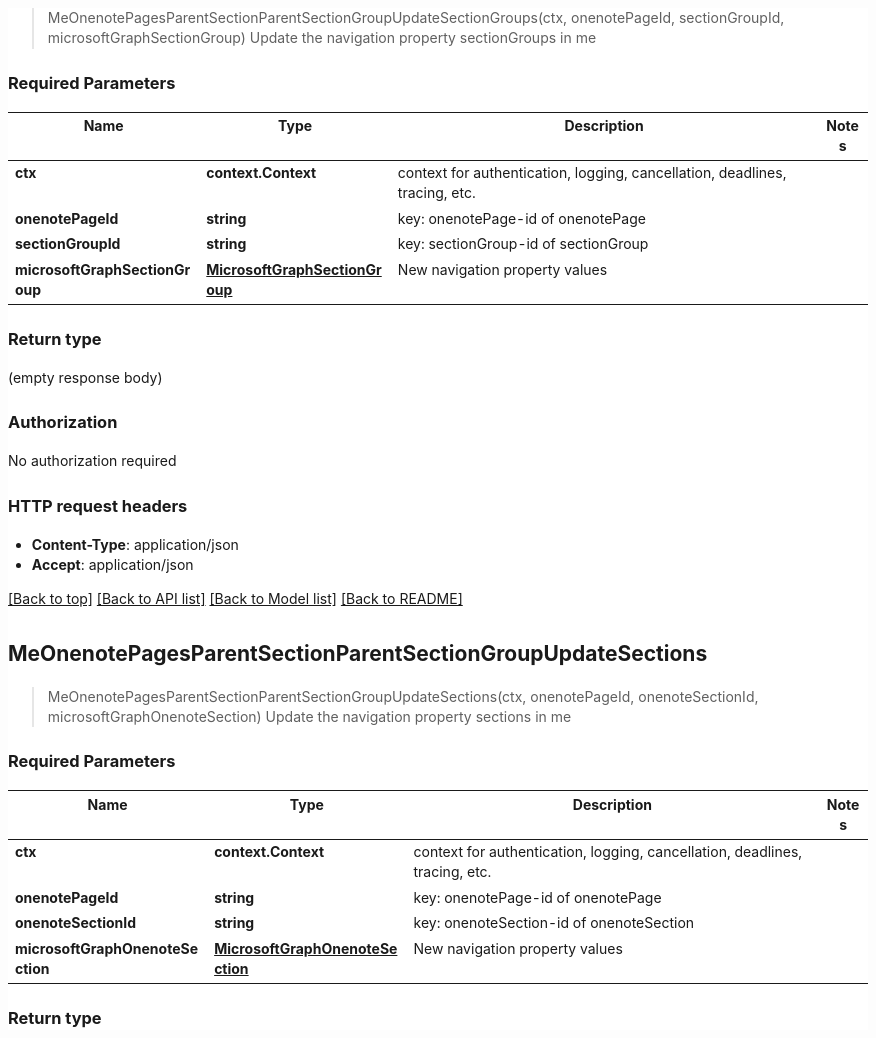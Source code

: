 > MeOnenotePagesParentSectionParentSectionGroupUpdateSectionGroups(ctx, onenotePageId, sectionGroupId, microsoftGraphSectionGroup)
Update the navigation property sectionGroups in me

### Required Parameters


Name | Type | Description  | Notes
------------- | ------------- | ------------- | -------------
**ctx** | **context.Context** | context for authentication, logging, cancellation, deadlines, tracing, etc.
**onenotePageId** | **string**| key: onenotePage-id of onenotePage | 
**sectionGroupId** | **string**| key: sectionGroup-id of sectionGroup | 
**microsoftGraphSectionGroup** | [**MicrosoftGraphSectionGroup**](MicrosoftGraphSectionGroup.md)| New navigation property values | 

### Return type

 (empty response body)

### Authorization

No authorization required

### HTTP request headers

- **Content-Type**: application/json
- **Accept**: application/json

[[Back to top]](#) [[Back to API list]](../README.md#documentation-for-api-endpoints)
[[Back to Model list]](../README.md#documentation-for-models)
[[Back to README]](../README.md)


## MeOnenotePagesParentSectionParentSectionGroupUpdateSections

> MeOnenotePagesParentSectionParentSectionGroupUpdateSections(ctx, onenotePageId, onenoteSectionId, microsoftGraphOnenoteSection)
Update the navigation property sections in me

### Required Parameters


Name | Type | Description  | Notes
------------- | ------------- | ------------- | -------------
**ctx** | **context.Context** | context for authentication, logging, cancellation, deadlines, tracing, etc.
**onenotePageId** | **string**| key: onenotePage-id of onenotePage | 
**onenoteSectionId** | **string**| key: onenoteSection-id of onenoteSection | 
**microsoftGraphOnenoteSection** | [**MicrosoftGraphOnenoteSection**](MicrosoftGraphOnenoteSection.md)| New navigation property values | 

### Return type
